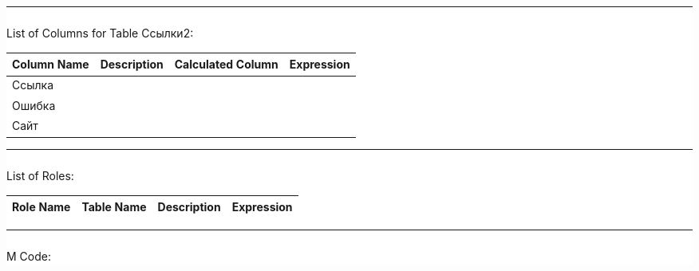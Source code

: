-----

  

### 

<div>

List of Columns for Table Ссылки2:

</div>

  

| Column Name | Description | Calculated Column | Expression |
| ----------- | ----------- | ----------------- | ---------- |
| Ссылка      |             |                   |            |
| Ошибка      |             |                   |            |
| Сайт        |             |                   |            |

-----

  

### 

<div>

List of Roles:

</div>

  

| Role Name | Table Name | Description | Expression |
| --------- | ---------- | ----------- | ---------- |

-----

  

### 

<div>

M Code:

</div>
